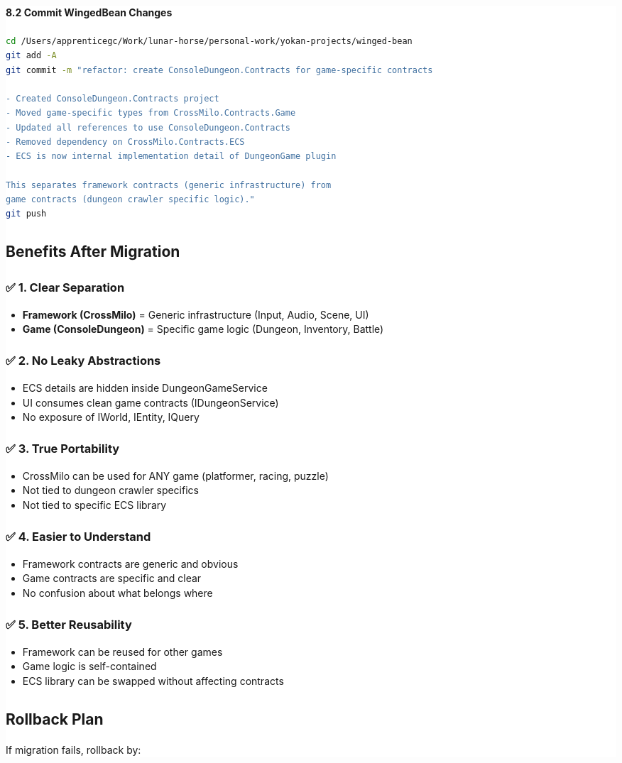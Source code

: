 #### 8.2 Commit WingedBean Changes

```bash
cd /Users/apprenticegc/Work/lunar-horse/personal-work/yokan-projects/winged-bean
git add -A
git commit -m "refactor: create ConsoleDungeon.Contracts for game-specific contracts

- Created ConsoleDungeon.Contracts project
- Moved game-specific types from CrossMilo.Contracts.Game
- Updated all references to use ConsoleDungeon.Contracts
- Removed dependency on CrossMilo.Contracts.ECS
- ECS is now internal implementation detail of DungeonGame plugin

This separates framework contracts (generic infrastructure) from
game contracts (dungeon crawler specific logic)."
git push
```

## Benefits After Migration

### ✅ 1. Clear Separation

- **Framework (CrossMilo)** = Generic infrastructure (Input, Audio, Scene, UI)
- **Game (ConsoleDungeon)** = Specific game logic (Dungeon, Inventory, Battle)

### ✅ 2. No Leaky Abstractions

- ECS details are hidden inside DungeonGameService
- UI consumes clean game contracts (IDungeonService)
- No exposure of IWorld, IEntity, IQuery

### ✅ 3. True Portability

- CrossMilo can be used for ANY game (platformer, racing, puzzle)
- Not tied to dungeon crawler specifics
- Not tied to specific ECS library

### ✅ 4. Easier to Understand

- Framework contracts are generic and obvious
- Game contracts are specific and clear
- No confusion about what belongs where

### ✅ 5. Better Reusability

- Framework can be reused for other games
- Game logic is self-contained
- ECS library can be swapped without affecting contracts

## Rollback Plan

If migration fails, rollback by:
